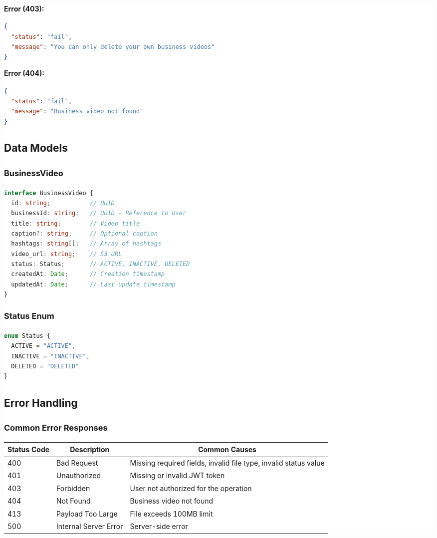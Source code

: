 **Error (403):**
```json
{
  "status": "fail",
  "message": "You can only delete your own business videos"
}
```

**Error (404):**
```json
{
  "status": "fail",
  "message": "Business video not found"
}
```

## Data Models

### BusinessVideo

```typescript
interface BusinessVideo {
  id: string;           // UUID
  businessId: string;   // UUID - Reference to User
  title: string;        // Video title
  caption?: string;     // Optional caption
  hashtags: string[];   // Array of hashtags
  video_url: string;    // S3 URL
  status: Status;       // ACTIVE, INACTIVE, DELETED
  createdAt: Date;      // Creation timestamp
  updatedAt: Date;      // Last update timestamp
}
```

### Status Enum

```typescript
enum Status {
  ACTIVE = "ACTIVE",
  INACTIVE = "INACTIVE", 
  DELETED = "DELETED"
}
```

## Error Handling

### Common Error Responses

| Status Code | Description | Common Causes |
|-------------|-------------|---------------|
| 400 | Bad Request | Missing required fields, invalid file type, invalid status value |
| 401 | Unauthorized | Missing or invalid JWT token |
| 403 | Forbidden | User not authorized for the operation |
| 404 | Not Found | Business video not found |
| 413 | Payload Too Large | File exceeds 100MB limit |
| 500 | Internal Server Error | Server-side error |
